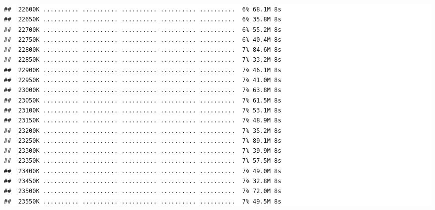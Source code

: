     ##  22600K .......... .......... .......... .......... ..........  6% 68.1M 8s
    ##  22650K .......... .......... .......... .......... ..........  6% 35.8M 8s
    ##  22700K .......... .......... .......... .......... ..........  6% 55.2M 8s
    ##  22750K .......... .......... .......... .......... ..........  6% 40.4M 8s
    ##  22800K .......... .......... .......... .......... ..........  7% 84.6M 8s
    ##  22850K .......... .......... .......... .......... ..........  7% 33.2M 8s
    ##  22900K .......... .......... .......... .......... ..........  7% 46.1M 8s
    ##  22950K .......... .......... .......... .......... ..........  7% 41.0M 8s
    ##  23000K .......... .......... .......... .......... ..........  7% 63.8M 8s
    ##  23050K .......... .......... .......... .......... ..........  7% 61.5M 8s
    ##  23100K .......... .......... .......... .......... ..........  7% 53.1M 8s
    ##  23150K .......... .......... .......... .......... ..........  7% 48.9M 8s
    ##  23200K .......... .......... .......... .......... ..........  7% 35.2M 8s
    ##  23250K .......... .......... .......... .......... ..........  7% 89.1M 8s
    ##  23300K .......... .......... .......... .......... ..........  7% 39.9M 8s
    ##  23350K .......... .......... .......... .......... ..........  7% 57.5M 8s
    ##  23400K .......... .......... .......... .......... ..........  7% 49.0M 8s
    ##  23450K .......... .......... .......... .......... ..........  7% 32.8M 8s
    ##  23500K .......... .......... .......... .......... ..........  7% 72.0M 8s
    ##  23550K .......... .......... .......... .......... ..........  7% 49.5M 8s